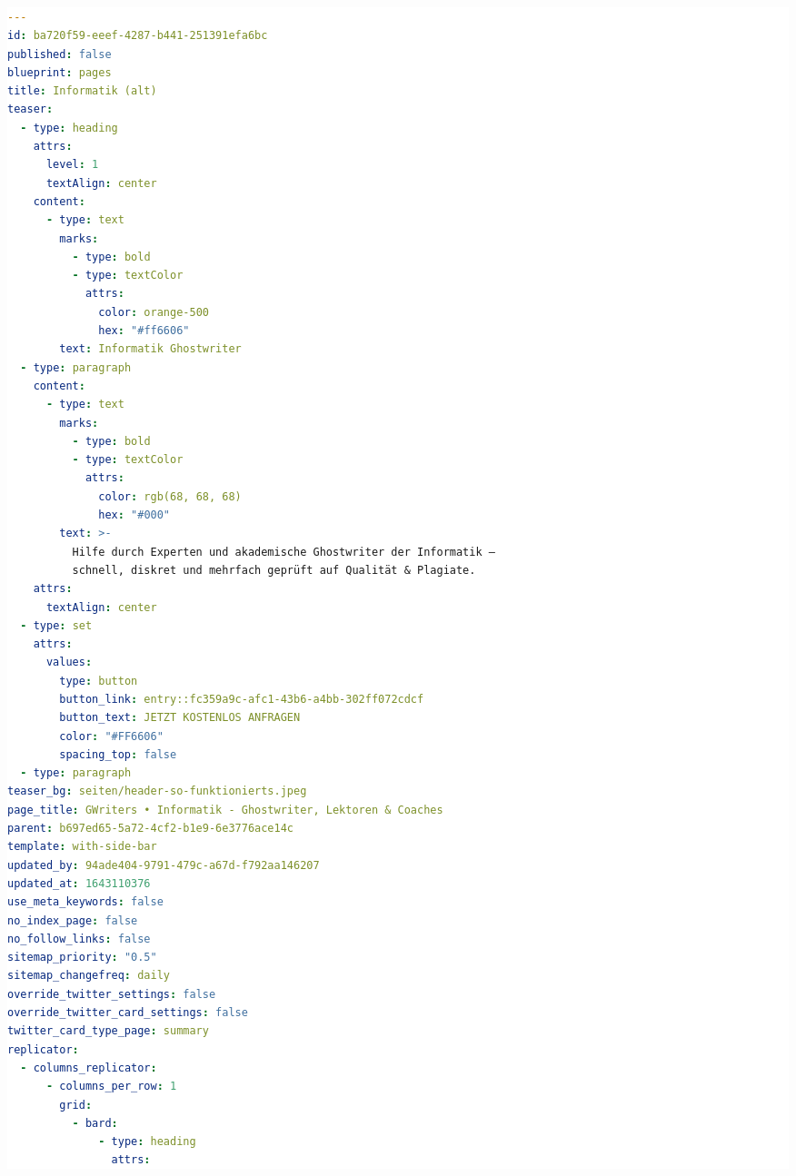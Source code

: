 ```yaml
---
id: ba720f59-eeef-4287-b441-251391efa6bc
published: false
blueprint: pages
title: Informatik (alt)
teaser:
  - type: heading
    attrs:
      level: 1
      textAlign: center
    content:
      - type: text
        marks:
          - type: bold
          - type: textColor
            attrs:
              color: orange-500
              hex: "#ff6606"
        text: Informatik Ghostwriter
  - type: paragraph
    content:
      - type: text
        marks:
          - type: bold
          - type: textColor
            attrs:
              color: rgb(68, 68, 68)
              hex: "#000"
        text: >-
          Hilfe durch Experten und akademische Ghostwriter der Informatik –
          schnell, diskret und mehrfach geprüft auf Qualität & Plagiate.
    attrs:
      textAlign: center
  - type: set
    attrs:
      values:
        type: button
        button_link: entry::fc359a9c-afc1-43b6-a4bb-302ff072cdcf
        button_text: JETZT KOSTENLOS ANFRAGEN
        color: "#FF6606"
        spacing_top: false
  - type: paragraph
teaser_bg: seiten/header-so-funktionierts.jpeg
page_title: GWriters • Informatik - Ghostwriter, Lektoren & Coaches
parent: b697ed65-5a72-4cf2-b1e9-6e3776ace14c
template: with-side-bar
updated_by: 94ade404-9791-479c-a67d-f792aa146207
updated_at: 1643110376
use_meta_keywords: false
no_index_page: false
no_follow_links: false
sitemap_priority: "0.5"
sitemap_changefreq: daily
override_twitter_settings: false
override_twitter_card_settings: false
twitter_card_type_page: summary
replicator:
  - columns_replicator:
      - columns_per_row: 1
        grid:
          - bard:
              - type: heading
                attrs:
```